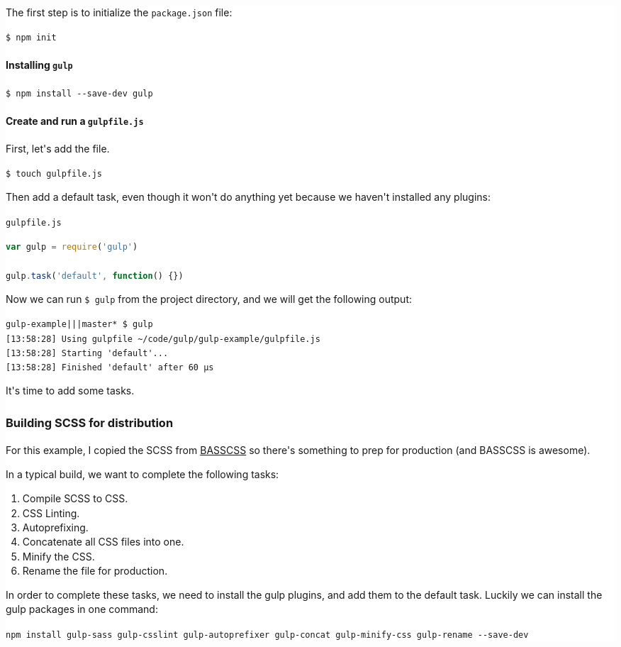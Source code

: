 The first step is to initialize the `package.json` file:

```
$ npm init
```

#### Installing `gulp`

```
$ npm install --save-dev gulp
```

#### Create and run a `gulpfile.js`

First, let's add the file.

```
$ touch gulpfile.js
```

Then add a default task, even though it won't do anything yet because we haven't installed any plugins:

`gulpfile.js`

```javascript
var gulp = require('gulp')

gulp.task('default', function() {})
```

Now we can run `$ gulp` from the project directory, and we will get the following output:

```
gulp-example|||master* $ gulp
[13:58:28] Using gulpfile ~/code/gulp/gulp-example/gulpfile.js
[13:58:28] Starting 'default'...
[13:58:28] Finished 'default' after 60 μs
```

It's time to add some tasks.

### Building SCSS for distribution

For this example, I copied the SCSS from [BASSCSS](http://basscss.com) so there's something to prep for production (and BASSCSS is awesome).

In a typical build, we want to complete the following tasks:

1. Compile SCSS to CSS.
2. CSS Linting.
3. Autoprefixing.
4. Concatenate all CSS files into one.
5. Minify the CSS.
6. Rename the file for production.

In order to complete these tasks, we need to install the gulp plugins, and add them to the default task. Luckily we can install the gulp packages in one command:

```
npm install gulp-sass gulp-csslint gulp-autoprefixer gulp-concat gulp-minify-css gulp-rename --save-dev
```
